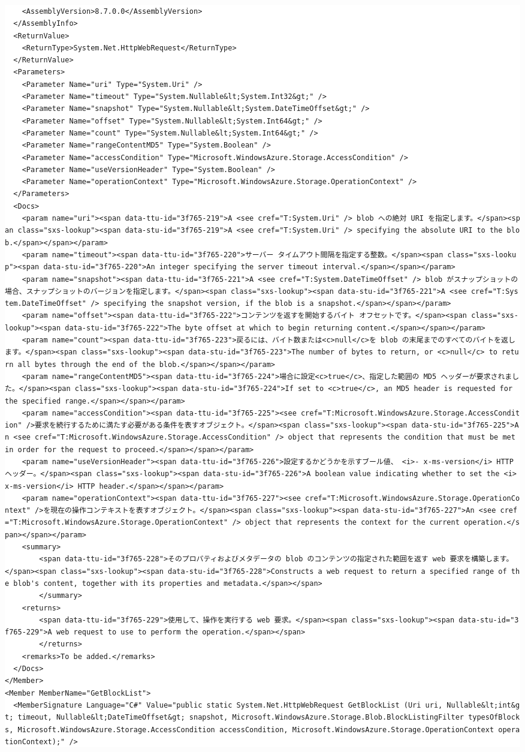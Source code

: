         <AssemblyVersion>8.7.0.0</AssemblyVersion>
      </AssemblyInfo>
      <ReturnValue>
        <ReturnType>System.Net.HttpWebRequest</ReturnType>
      </ReturnValue>
      <Parameters>
        <Parameter Name="uri" Type="System.Uri" />
        <Parameter Name="timeout" Type="System.Nullable&lt;System.Int32&gt;" />
        <Parameter Name="snapshot" Type="System.Nullable&lt;System.DateTimeOffset&gt;" />
        <Parameter Name="offset" Type="System.Nullable&lt;System.Int64&gt;" />
        <Parameter Name="count" Type="System.Nullable&lt;System.Int64&gt;" />
        <Parameter Name="rangeContentMD5" Type="System.Boolean" />
        <Parameter Name="accessCondition" Type="Microsoft.WindowsAzure.Storage.AccessCondition" />
        <Parameter Name="useVersionHeader" Type="System.Boolean" />
        <Parameter Name="operationContext" Type="Microsoft.WindowsAzure.Storage.OperationContext" />
      </Parameters>
      <Docs>
        <param name="uri"><span data-ttu-id="3f765-219">A <see cref="T:System.Uri" /> blob への絶対 URI を指定します。</span><span class="sxs-lookup"><span data-stu-id="3f765-219">A <see cref="T:System.Uri" /> specifying the absolute URI to the blob.</span></span></param>
        <param name="timeout"><span data-ttu-id="3f765-220">サーバー タイムアウト間隔を指定する整数。</span><span class="sxs-lookup"><span data-stu-id="3f765-220">An integer specifying the server timeout interval.</span></span></param>
        <param name="snapshot"><span data-ttu-id="3f765-221">A <see cref="T:System.DateTimeOffset" /> blob がスナップショットの場合、スナップショットのバージョンを指定します。</span><span class="sxs-lookup"><span data-stu-id="3f765-221">A <see cref="T:System.DateTimeOffset" /> specifying the snapshot version, if the blob is a snapshot.</span></span></param>
        <param name="offset"><span data-ttu-id="3f765-222">コンテンツを返すを開始するバイト オフセットです。</span><span class="sxs-lookup"><span data-stu-id="3f765-222">The byte offset at which to begin returning content.</span></span></param>
        <param name="count"><span data-ttu-id="3f765-223">戻るには、バイト数または<c>null</c>を blob の末尾までのすべてのバイトを返します。</span><span class="sxs-lookup"><span data-stu-id="3f765-223">The number of bytes to return, or <c>null</c> to return all bytes through the end of the blob.</span></span></param>
        <param name="rangeContentMD5"><span data-ttu-id="3f765-224">場合に設定<c>true</c>、指定した範囲の MD5 ヘッダーが要求されました。</span><span class="sxs-lookup"><span data-stu-id="3f765-224">If set to <c>true</c>, an MD5 header is requested for the specified range.</span></span></param>
        <param name="accessCondition"><span data-ttu-id="3f765-225"><see cref="T:Microsoft.WindowsAzure.Storage.AccessCondition" />要求を続行するために満たす必要がある条件を表すオブジェクト。</span><span class="sxs-lookup"><span data-stu-id="3f765-225">An <see cref="T:Microsoft.WindowsAzure.Storage.AccessCondition" /> object that represents the condition that must be met in order for the request to proceed.</span></span></param>
        <param name="useVersionHeader"><span data-ttu-id="3f765-226">設定するかどうかを示すブール値、 <i>- x-ms-version</i> HTTP ヘッダー。</span><span class="sxs-lookup"><span data-stu-id="3f765-226">A boolean value indicating whether to set the <i>x-ms-version</i> HTTP header.</span></span></param>
        <param name="operationContext"><span data-ttu-id="3f765-227"><see cref="T:Microsoft.WindowsAzure.Storage.OperationContext" />を現在の操作コンテキストを表すオブジェクト。</span><span class="sxs-lookup"><span data-stu-id="3f765-227">An <see cref="T:Microsoft.WindowsAzure.Storage.OperationContext" /> object that represents the context for the current operation.</span></span></param>
        <summary>
            <span data-ttu-id="3f765-228">そのプロパティおよびメタデータの blob のコンテンツの指定された範囲を返す web 要求を構築します。</span><span class="sxs-lookup"><span data-stu-id="3f765-228">Constructs a web request to return a specified range of the blob's content, together with its properties and metadata.</span></span>
            </summary>
        <returns>
            <span data-ttu-id="3f765-229">使用して、操作を実行する web 要求。</span><span class="sxs-lookup"><span data-stu-id="3f765-229">A web request to use to perform the operation.</span></span>
            </returns>
        <remarks>To be added.</remarks>
      </Docs>
    </Member>
    <Member MemberName="GetBlockList">
      <MemberSignature Language="C#" Value="public static System.Net.HttpWebRequest GetBlockList (Uri uri, Nullable&lt;int&gt; timeout, Nullable&lt;DateTimeOffset&gt; snapshot, Microsoft.WindowsAzure.Storage.Blob.BlockListingFilter typesOfBlocks, Microsoft.WindowsAzure.Storage.AccessCondition accessCondition, Microsoft.WindowsAzure.Storage.OperationContext operationContext);" />